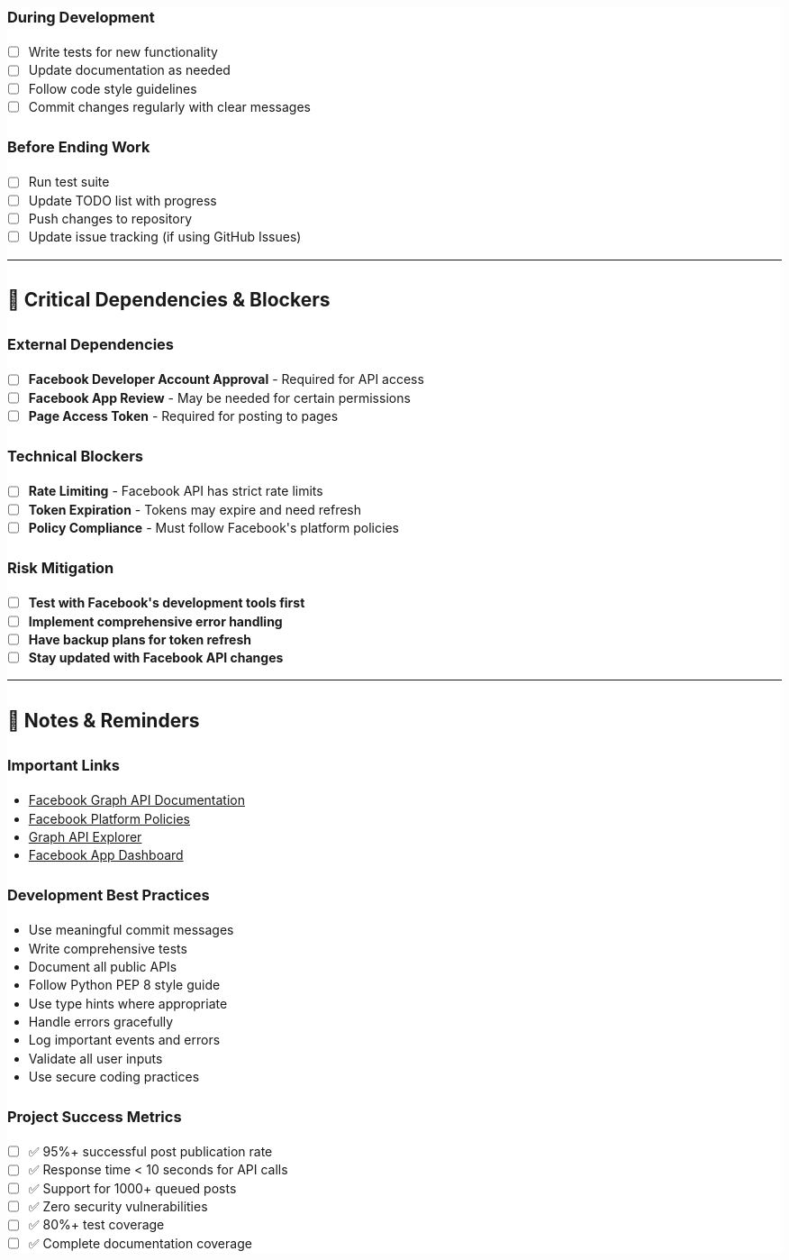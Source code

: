 ### During Development
- [ ] Write tests for new functionality
- [ ] Update documentation as needed
- [ ] Follow code style guidelines
- [ ] Commit changes regularly with clear messages

### Before Ending Work
- [ ] Run test suite
- [ ] Update TODO list with progress
- [ ] Push changes to repository
- [ ] Update issue tracking (if using GitHub Issues)

---

## 🚨 Critical Dependencies & Blockers

### External Dependencies
- [ ] **Facebook Developer Account Approval** - Required for API access
- [ ] **Facebook App Review** - May be needed for certain permissions
- [ ] **Page Access Token** - Required for posting to pages

### Technical Blockers
- [ ] **Rate Limiting** - Facebook API has strict rate limits
- [ ] **Token Expiration** - Tokens may expire and need refresh
- [ ] **Policy Compliance** - Must follow Facebook's platform policies

### Risk Mitigation
- [ ] **Test with Facebook's development tools first**
- [ ] **Implement comprehensive error handling**
- [ ] **Have backup plans for token refresh**
- [ ] **Stay updated with Facebook API changes**

---

## 📝 Notes & Reminders

### Important Links
- [Facebook Graph API Documentation](https://developers.facebook.com/docs/graph-api/)
- [Facebook Platform Policies](https://developers.facebook.com/policy/)
- [Graph API Explorer](https://developers.facebook.com/tools/explorer/)
- [Facebook App Dashboard](https://developers.facebook.com/apps/)

### Development Best Practices
- Use meaningful commit messages
- Write comprehensive tests
- Document all public APIs
- Follow Python PEP 8 style guide
- Use type hints where appropriate
- Handle errors gracefully
- Log important events and errors
- Validate all user inputs
- Use secure coding practices

### Project Success Metrics
- [ ] ✅ 95%+ successful post publication rate
- [ ] ✅ Response time < 10 seconds for API calls
- [ ] ✅ Support for 1000+ queued posts
- [ ] ✅ Zero security vulnerabilities
- [ ] ✅ 80%+ test coverage
- [ ] ✅ Complete documentation coverage
